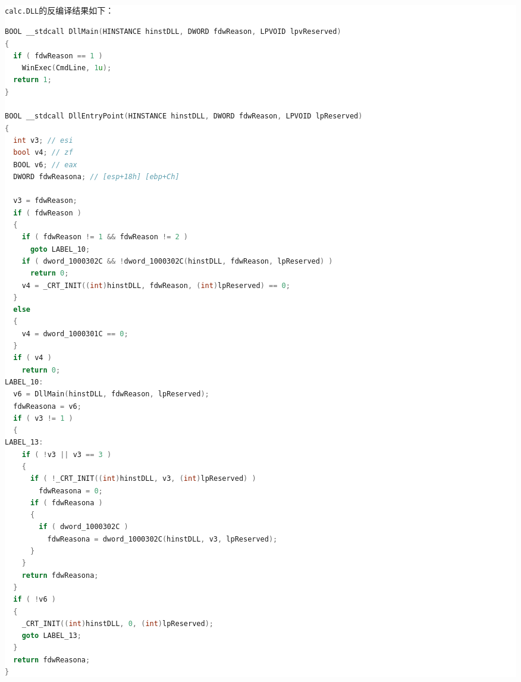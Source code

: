 `calc.DLL`的反编译结果如下：

```c
BOOL __stdcall DllMain(HINSTANCE hinstDLL, DWORD fdwReason, LPVOID lpvReserved)
{
  if ( fdwReason == 1 )
    WinExec(CmdLine, 1u);
  return 1;
}

BOOL __stdcall DllEntryPoint(HINSTANCE hinstDLL, DWORD fdwReason, LPVOID lpReserved)
{
  int v3; // esi
  bool v4; // zf
  BOOL v6; // eax
  DWORD fdwReasona; // [esp+18h] [ebp+Ch]

  v3 = fdwReason;
  if ( fdwReason )
  {
    if ( fdwReason != 1 && fdwReason != 2 )
      goto LABEL_10;
    if ( dword_1000302C && !dword_1000302C(hinstDLL, fdwReason, lpReserved) )
      return 0;
    v4 = _CRT_INIT((int)hinstDLL, fdwReason, (int)lpReserved) == 0;
  }
  else
  {
    v4 = dword_1000301C == 0;
  }
  if ( v4 )
    return 0;
LABEL_10:
  v6 = DllMain(hinstDLL, fdwReason, lpReserved);
  fdwReasona = v6;
  if ( v3 != 1 )
  {
LABEL_13:
    if ( !v3 || v3 == 3 )
    {
      if ( !_CRT_INIT((int)hinstDLL, v3, (int)lpReserved) )
        fdwReasona = 0;
      if ( fdwReasona )
      {
        if ( dword_1000302C )
          fdwReasona = dword_1000302C(hinstDLL, v3, lpReserved);
      }
    }
    return fdwReasona;
  }
  if ( !v6 )
  {
    _CRT_INIT((int)hinstDLL, 0, (int)lpReserved);
    goto LABEL_13;
  }
  return fdwReasona;
}
```
